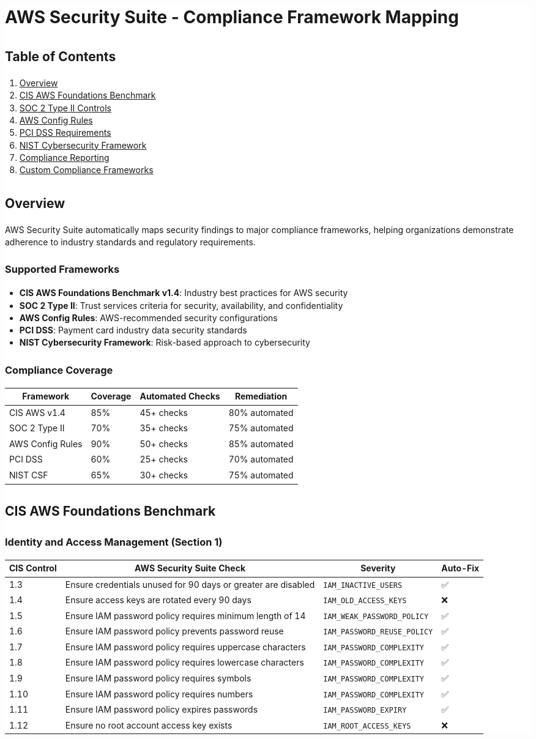 # AWS Security Suite - Compliance Framework Mapping

## Table of Contents
1. [Overview](#overview)
2. [CIS AWS Foundations Benchmark](#cis-aws-foundations-benchmark)
3. [SOC 2 Type II Controls](#soc-2-type-ii-controls)
4. [AWS Config Rules](#aws-config-rules)
5. [PCI DSS Requirements](#pci-dss-requirements)
6. [NIST Cybersecurity Framework](#nist-cybersecurity-framework)
7. [Compliance Reporting](#compliance-reporting)
8. [Custom Compliance Frameworks](#custom-compliance-frameworks)

## Overview

AWS Security Suite automatically maps security findings to major compliance frameworks, helping organizations demonstrate adherence to industry standards and regulatory requirements.

### Supported Frameworks
- **CIS AWS Foundations Benchmark v1.4**: Industry best practices for AWS security
- **SOC 2 Type II**: Trust services criteria for security, availability, and confidentiality
- **AWS Config Rules**: AWS-recommended security configurations
- **PCI DSS**: Payment card industry data security standards
- **NIST Cybersecurity Framework**: Risk-based approach to cybersecurity

### Compliance Coverage
| Framework | Coverage | Automated Checks | Remediation |
|-----------|----------|------------------|-------------|
| CIS AWS v1.4 | 85% | 45+ checks | 80% automated |
| SOC 2 Type II | 70% | 35+ checks | 75% automated |
| AWS Config Rules | 90% | 50+ checks | 85% automated |
| PCI DSS | 60% | 25+ checks | 70% automated |
| NIST CSF | 65% | 30+ checks | 75% automated |

## CIS AWS Foundations Benchmark

### Identity and Access Management (Section 1)

| CIS Control | AWS Security Suite Check | Severity | Auto-Fix |
|-------------|---------------------------|----------|----------|
| 1.3 | Ensure credentials unused for 90 days or greater are disabled | `IAM_INACTIVE_USERS` | ✅ |
| 1.4 | Ensure access keys are rotated every 90 days | `IAM_OLD_ACCESS_KEYS` | ❌ |
| 1.5 | Ensure IAM password policy requires minimum length of 14 | `IAM_WEAK_PASSWORD_POLICY` | ✅ |
| 1.6 | Ensure IAM password policy prevents password reuse | `IAM_PASSWORD_REUSE_POLICY` | ✅ |
| 1.7 | Ensure IAM password policy requires uppercase characters | `IAM_PASSWORD_COMPLEXITY` | ✅ |
| 1.8 | Ensure IAM password policy requires lowercase characters | `IAM_PASSWORD_COMPLEXITY` | ✅ |
| 1.9 | Ensure IAM password policy requires symbols | `IAM_PASSWORD_COMPLEXITY` | ✅ |
| 1.10 | Ensure IAM password policy requires numbers | `IAM_PASSWORD_COMPLEXITY` | ✅ |
| 1.11 | Ensure IAM password policy expires passwords | `IAM_PASSWORD_EXPIRY` | ✅ |
| 1.12 | Ensure no root account access key exists | `IAM_ROOT_ACCESS_KEYS` | ❌ |